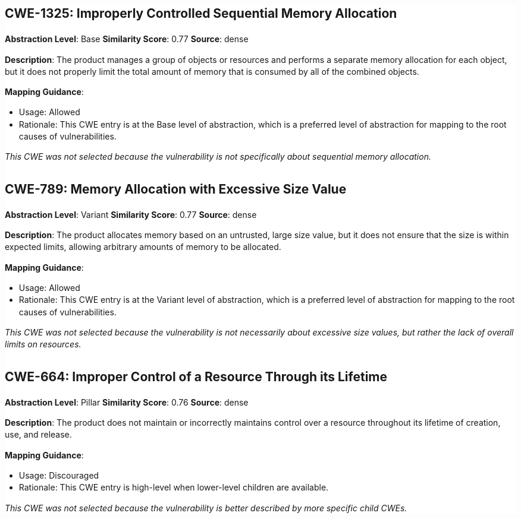 ## CWE-1325: Improperly Controlled Sequential Memory Allocation
**Abstraction Level**: Base
**Similarity Score**: 0.77
**Source**: dense

**Description**:
The product manages a group of objects or resources and performs a separate memory allocation for each object, but it does not properly limit the total amount of memory that is consumed by all of the combined objects.

**Mapping Guidance**:
- Usage: Allowed
- Rationale: This CWE entry is at the Base level of abstraction, which is a preferred level of abstraction for mapping to the root causes of vulnerabilities.

*This CWE was not selected because the vulnerability is not specifically about sequential memory allocation.*

## CWE-789: Memory Allocation with Excessive Size Value
**Abstraction Level**: Variant
**Similarity Score**: 0.77
**Source**: dense

**Description**:
The product allocates memory based on an untrusted, large size value, but it does not ensure that the size is within expected limits, allowing arbitrary amounts of memory to be allocated.

**Mapping Guidance**:
- Usage: Allowed
- Rationale: This CWE entry is at the Variant level of abstraction, which is a preferred level of abstraction for mapping to the root causes of vulnerabilities.

*This CWE was not selected because the vulnerability is not necessarily about excessive size values, but rather the lack of overall limits on resources.*

## CWE-664: Improper Control of a Resource Through its Lifetime
**Abstraction Level**: Pillar
**Similarity Score**: 0.76
**Source**: dense

**Description**:
The product does not maintain or incorrectly maintains control over a resource throughout its lifetime of creation, use, and release.

**Mapping Guidance**:
- Usage: Discouraged
- Rationale: This CWE entry is high-level when lower-level children are available.

*This CWE was not selected because the vulnerability is better described by more specific child CWEs.*
